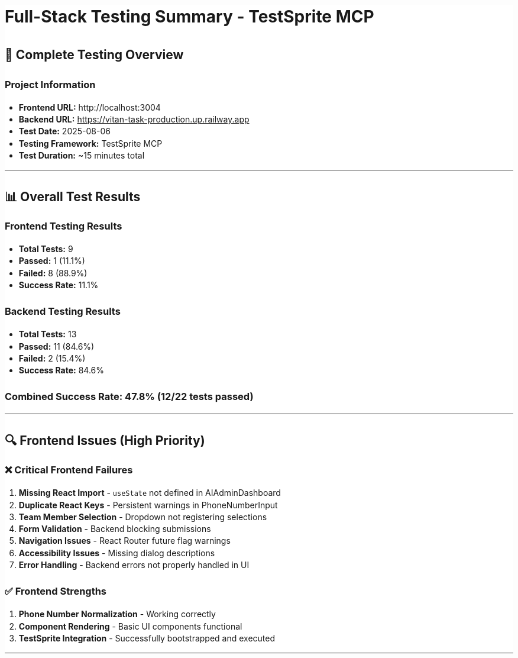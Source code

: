 # Full-Stack Testing Summary - TestSprite MCP

## 🎯 **Complete Testing Overview**

### **Project Information**
- **Frontend URL:** http://localhost:3004
- **Backend URL:** https://vitan-task-production.up.railway.app
- **Test Date:** 2025-08-06
- **Testing Framework:** TestSprite MCP
- **Test Duration:** ~15 minutes total

---

## 📊 **Overall Test Results**

### **Frontend Testing Results**
- **Total Tests:** 9
- **Passed:** 1 (11.1%)
- **Failed:** 8 (88.9%)
- **Success Rate:** 11.1%

### **Backend Testing Results**
- **Total Tests:** 13
- **Passed:** 11 (84.6%)
- **Failed:** 2 (15.4%)
- **Success Rate:** 84.6%

### **Combined Success Rate:** 47.8% (12/22 tests passed)

---

## 🔍 **Frontend Issues (High Priority)**

### **❌ Critical Frontend Failures**
1. **Missing React Import** - `useState` not defined in AIAdminDashboard
2. **Duplicate React Keys** - Persistent warnings in PhoneNumberInput
3. **Team Member Selection** - Dropdown not registering selections
4. **Form Validation** - Backend blocking submissions
5. **Navigation Issues** - React Router future flag warnings
6. **Accessibility Issues** - Missing dialog descriptions
7. **Error Handling** - Backend errors not properly handled in UI

### **✅ Frontend Strengths**
1. **Phone Number Normalization** - Working correctly
2. **Component Rendering** - Basic UI components functional
3. **TestSprite Integration** - Successfully bootstrapped and executed

---